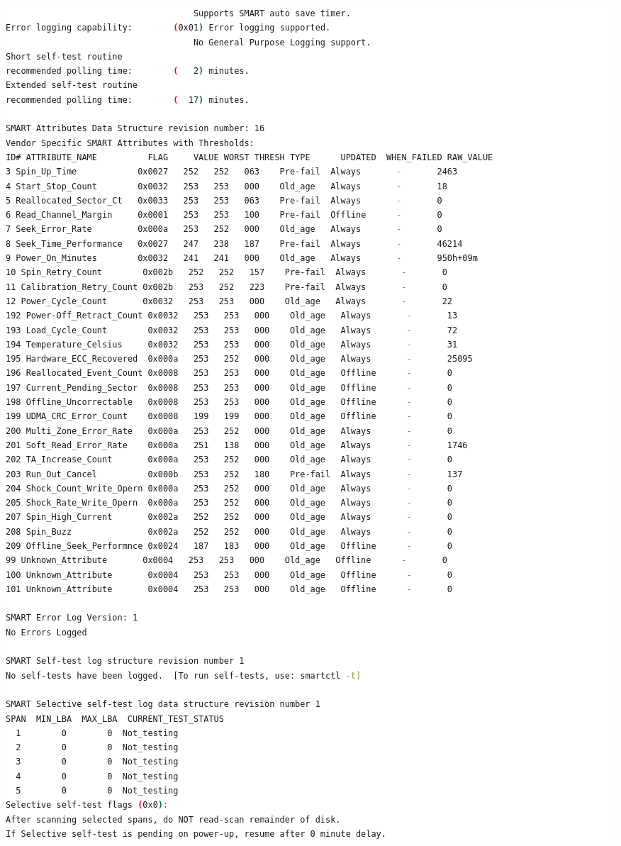 ```bash
                                     Supports SMART auto save timer.
Error logging capability:        (0x01) Error logging supported.
                                     No General Purpose Logging support.
Short self-test routine
recommended polling time:        (   2) minutes.
Extended self-test routine
recommended polling time:        (  17) minutes.

SMART Attributes Data Structure revision number: 16
Vendor Specific SMART Attributes with Thresholds:
ID# ATTRIBUTE_NAME          FLAG     VALUE WORST THRESH TYPE      UPDATED  WHEN_FAILED RAW_VALUE
3 Spin_Up_Time            0x0027   252   252   063    Pre-fail  Always       -       2463
4 Start_Stop_Count        0x0032   253   253   000    Old_age   Always       -       18
5 Reallocated_Sector_Ct   0x0033   253   253   063    Pre-fail  Always       -       0
6 Read_Channel_Margin     0x0001   253   253   100    Pre-fail  Offline      -       0
7 Seek_Error_Rate         0x000a   253   252   000    Old_age   Always       -       0
8 Seek_Time_Performance   0x0027   247   238   187    Pre-fail  Always       -       46214
9 Power_On_Minutes        0x0032   241   241   000    Old_age   Always       -       950h+09m
10 Spin_Retry_Count        0x002b   252   252   157    Pre-fail  Always       -       0
11 Calibration_Retry_Count 0x002b   253   252   223    Pre-fail  Always       -       0
12 Power_Cycle_Count       0x0032   253   253   000    Old_age   Always       -       22
192 Power-Off_Retract_Count 0x0032   253   253   000    Old_age   Always       -       13
193 Load_Cycle_Count        0x0032   253   253   000    Old_age   Always       -       72
194 Temperature_Celsius     0x0032   253   253   000    Old_age   Always       -       31
195 Hardware_ECC_Recovered  0x000a   253   252   000    Old_age   Always       -       25095
196 Reallocated_Event_Count 0x0008   253   253   000    Old_age   Offline      -       0
197 Current_Pending_Sector  0x0008   253   253   000    Old_age   Offline      -       0
198 Offline_Uncorrectable   0x0008   253   253   000    Old_age   Offline      -       0
199 UDMA_CRC_Error_Count    0x0008   199   199   000    Old_age   Offline      -       0
200 Multi_Zone_Error_Rate   0x000a   253   252   000    Old_age   Always       -       0
201 Soft_Read_Error_Rate    0x000a   251   138   000    Old_age   Always       -       1746
202 TA_Increase_Count       0x000a   253   252   000    Old_age   Always       -       0
203 Run_Out_Cancel          0x000b   253   252   180    Pre-fail  Always       -       137
204 Shock_Count_Write_Opern 0x000a   253   252   000    Old_age   Always       -       0
205 Shock_Rate_Write_Opern  0x000a   253   252   000    Old_age   Always       -       0
207 Spin_High_Current       0x002a   252   252   000    Old_age   Always       -       0
208 Spin_Buzz               0x002a   252   252   000    Old_age   Always       -       0
209 Offline_Seek_Performnce 0x0024   187   183   000    Old_age   Offline      -       0
99 Unknown_Attribute       0x0004   253   253   000    Old_age   Offline      -       0
100 Unknown_Attribute       0x0004   253   253   000    Old_age   Offline      -       0
101 Unknown_Attribute       0x0004   253   253   000    Old_age   Offline      -       0

SMART Error Log Version: 1
No Errors Logged

SMART Self-test log structure revision number 1
No self-tests have been logged.  [To run self-tests, use: smartctl -t]

SMART Selective self-test log data structure revision number 1
SPAN  MIN_LBA  MAX_LBA  CURRENT_TEST_STATUS
  1        0        0  Not_testing
  2        0        0  Not_testing
  3        0        0  Not_testing
  4        0        0  Not_testing
  5        0        0  Not_testing
Selective self-test flags (0x0):
After scanning selected spans, do NOT read-scan remainder of disk.
If Selective self-test is pending on power-up, resume after 0 minute delay.
```
